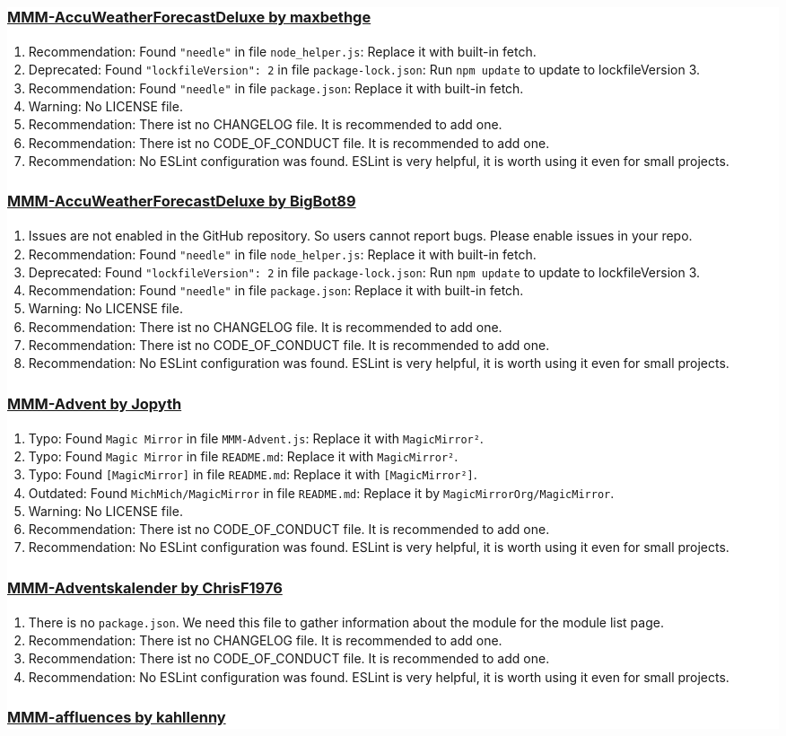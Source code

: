 ### [MMM-AccuWeatherForecastDeluxe by maxbethge](https://github.com/maxbethge/MMM-AccuWeatherForecastDeluxe)

1. Recommendation: Found `"needle"` in file `node_helper.js`: Replace it with built-in fetch.
2. Deprecated: Found `"lockfileVersion": 2` in file `package-lock.json`: Run `npm update` to update to lockfileVersion 3.
3. Recommendation: Found `"needle"` in file `package.json`: Replace it with built-in fetch.
4. Warning: No LICENSE file.
5. Recommendation: There ist no CHANGELOG file. It is recommended to add one.
6. Recommendation: There ist no CODE_OF_CONDUCT file. It is recommended to add one.
7. Recommendation: No ESLint configuration was found. ESLint is very helpful, it is worth using it even for small projects.

### [MMM-AccuWeatherForecastDeluxe by BigBot89](https://github.com/BigBot89/MMM-AccuWeatherForecastDeluxe)

1. Issues are not enabled in the GitHub repository. So users cannot report bugs. Please enable issues in your repo.
2. Recommendation: Found `"needle"` in file `node_helper.js`: Replace it with built-in fetch.
3. Deprecated: Found `"lockfileVersion": 2` in file `package-lock.json`: Run `npm update` to update to lockfileVersion 3.
4. Recommendation: Found `"needle"` in file `package.json`: Replace it with built-in fetch.
5. Warning: No LICENSE file.
6. Recommendation: There ist no CHANGELOG file. It is recommended to add one.
7. Recommendation: There ist no CODE_OF_CONDUCT file. It is recommended to add one.
8. Recommendation: No ESLint configuration was found. ESLint is very helpful, it is worth using it even for small projects.

### [MMM-Advent by Jopyth](https://github.com/Jopyth/MMM-Advent)

1. Typo: Found `Magic Mirror` in file `MMM-Advent.js`: Replace it with `MagicMirror²`.
2. Typo: Found `Magic Mirror` in file `README.md`: Replace it with `MagicMirror²`.
3. Typo: Found `[MagicMirror]` in file `README.md`: Replace it with `[MagicMirror²]`.
4. Outdated: Found `MichMich/MagicMirror` in file `README.md`: Replace it by `MagicMirrorOrg/MagicMirror`.
5. Warning: No LICENSE file.
6. Recommendation: There ist no CODE_OF_CONDUCT file. It is recommended to add one.
7. Recommendation: No ESLint configuration was found. ESLint is very helpful, it is worth using it even for small projects.

### [MMM-Adventskalender by ChrisF1976](https://github.com/ChrisF1976/MMM-Adventskalender)

1. There is no `package.json`. We need this file to gather information about the module for the module list page.
2. Recommendation: There ist no CHANGELOG file. It is recommended to add one.
3. Recommendation: There ist no CODE_OF_CONDUCT file. It is recommended to add one.
4. Recommendation: No ESLint configuration was found. ESLint is very helpful, it is worth using it even for small projects.

### [MMM-affluences by kahllenny](https://github.com/kahllenny/MMM-affluences)
